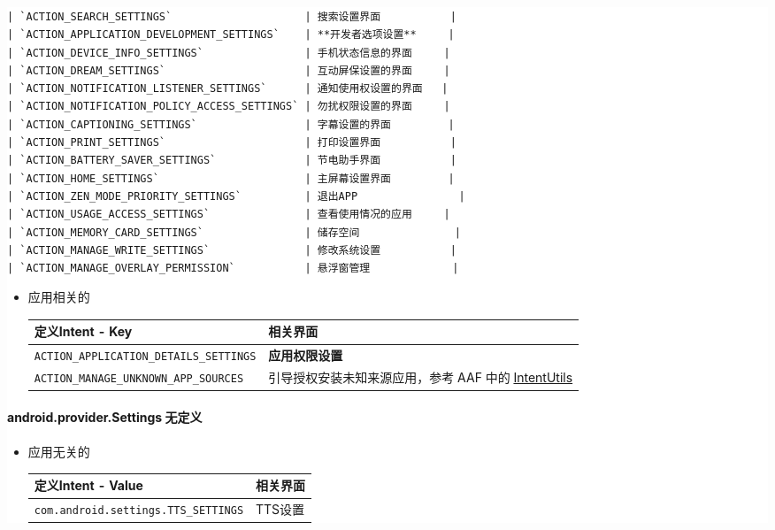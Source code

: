 	| `ACTION_SEARCH_SETTINGS`                     | 搜索设置界面           |
	| `ACTION_APPLICATION_DEVELOPMENT_SETTINGS`    | **开发者选项设置**     |
	| `ACTION_DEVICE_INFO_SETTINGS`                | 手机状态信息的界面     |
	| `ACTION_DREAM_SETTINGS`                      | 互动屏保设置的界面     |
	| `ACTION_NOTIFICATION_LISTENER_SETTINGS`      | 通知使用权设置的界面   |
	| `ACTION_NOTIFICATION_POLICY_ACCESS_SETTINGS` | 勿扰权限设置的界面     |
	| `ACTION_CAPTIONING_SETTINGS`                 | 字幕设置的界面         |
	| `ACTION_PRINT_SETTINGS`                      | 打印设置界面           |
	| `ACTION_BATTERY_SAVER_SETTINGS`              | 节电助手界面           |
	| `ACTION_HOME_SETTINGS`                       | 主屏幕设置界面         |
	| `ACTION_ZEN_MODE_PRIORITY_SETTINGS`          | 退出APP                |
	| `ACTION_USAGE_ACCESS_SETTINGS`               | 查看使用情况的应用     |
	| `ACTION_MEMORY_CARD_SETTINGS`                | 储存空间               |
	| `ACTION_MANAGE_WRITE_SETTINGS`               | 修改系统设置           |
	| `ACTION_MANAGE_OVERLAY_PERMISSION`           | 悬浮窗管理             |
	
		
- 应用相关的

	| 定义Intent - Key                             | 相关界面               |
	|:-------------------------------------------- |:---------------------- |
	| `ACTION_APPLICATION_DETAILS_SETTINGS`        | **应用权限设置**       |
	| `ACTION_MANAGE_UNKNOWN_APP_SOURCES `        | 引导授权安装未知来源应用，参考  AAF 中的  [IntentUtils](https://android.bihe0832.com/doc/use/libs/noui/lib-utils-apk.html#intentutils)    |
	

#### android.provider.Settings 无定义

- 应用无关的

	| 定义Intent - Value                            | 相关界面            |
	| :------------------------------------------- | :----------------- |
	|`com.android.settings.TTS_SETTINGS`           | TTS设置             |
